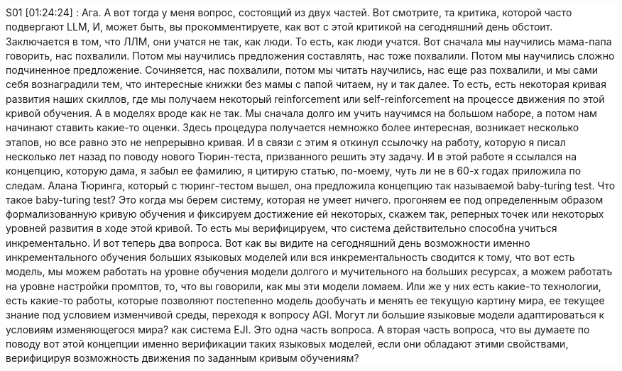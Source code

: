 S01 [01:24:24]  : Ага. А вот тогда у меня вопрос, состоящий из двух частей. Вот смотрите, та критика, которой часто подвергают LLM, И, может быть, вы прокомментируете, как вот с этой критикой на сегодняшний день обстоит. Заключается в том, что ЛЛМ, они учатся не так, как люди. То есть, как люди учатся. Вот сначала мы научились мама-папа говорить, нас похвалили. Потом мы научились предложения составлять, нас тоже похвалили. Потом мы научились сложно подчиненное предложение. Сочиняется, нас похвалили, потом мы читать научились, нас еще раз похвалили, и мы сами себя вознаградили тем, что интересные книжки без мамы с папой читаем, ну и так далее. То есть, есть некоторая кривая развития наших скиллов, где мы получаем некоторый reinforcement или self-reinforcement на процессе движения по этой кривой обучения. А в моделях вроде как не так. Мы сначала долго им учить научимся на большом наборе, а потом нам начинают ставить какие-то оценки. Здесь процедура получается немножко более интересная, возникает несколько этапов, но все равно это не непрерывно кривая. И в связи с этим я откинул ссылочку на работу, которую я писал несколько лет назад по поводу нового Тюрин-теста, призванного решить эту задачу. И в этой работе я ссылался на концепцию, которую дама, я забыл ее фамилию, я цитирую статью, по-моему, чуть ли не в 60-х годах приложила по следам. Алана Тюринга, который с тюринг-тестом вышел, она предложила концепцию так называемой baby-turing test. Что такое baby-turing test? Это когда мы берем систему, которая не умеет ничего. прогоняем ее под определенным образом формализованную кривую обучения и фиксируем достижение ей некоторых, скажем так, реперных точек или некоторых уровней развития в ходе этой кривой. То есть мы верифицируем, что система действительно способна учиться инкрементально. И вот теперь два вопроса. Вот как вы видите на сегодняшний день возможности именно инкрементального обучения больших языковых моделей или вся инкрементальность сводится к тому, что вот есть модель, мы можем работать на уровне обучения модели долгого и мучительного на больших ресурсах, а можем работать на уровне настройки промптов, то, что вы говорили, как мы эти модели ломаем. Или же у них есть какие-то технологии, есть какие-то работы, которые позволяют постепенно модель дообучать и менять ее текущую картину мира, ее текущее знание под условием изменчивой среды, переходя к вопросу AGI. Могут ли большие языковые модели адаптироваться к условиям изменяющегося мира? как система EJI. Это одна часть вопроса. А вторая часть вопроса, что вы думаете по поводу вот этой концепции именно верификации таких языковых моделей, если они обладают этими свойствами, верифицируя возможность движения по заданным кривым обучениям? 
